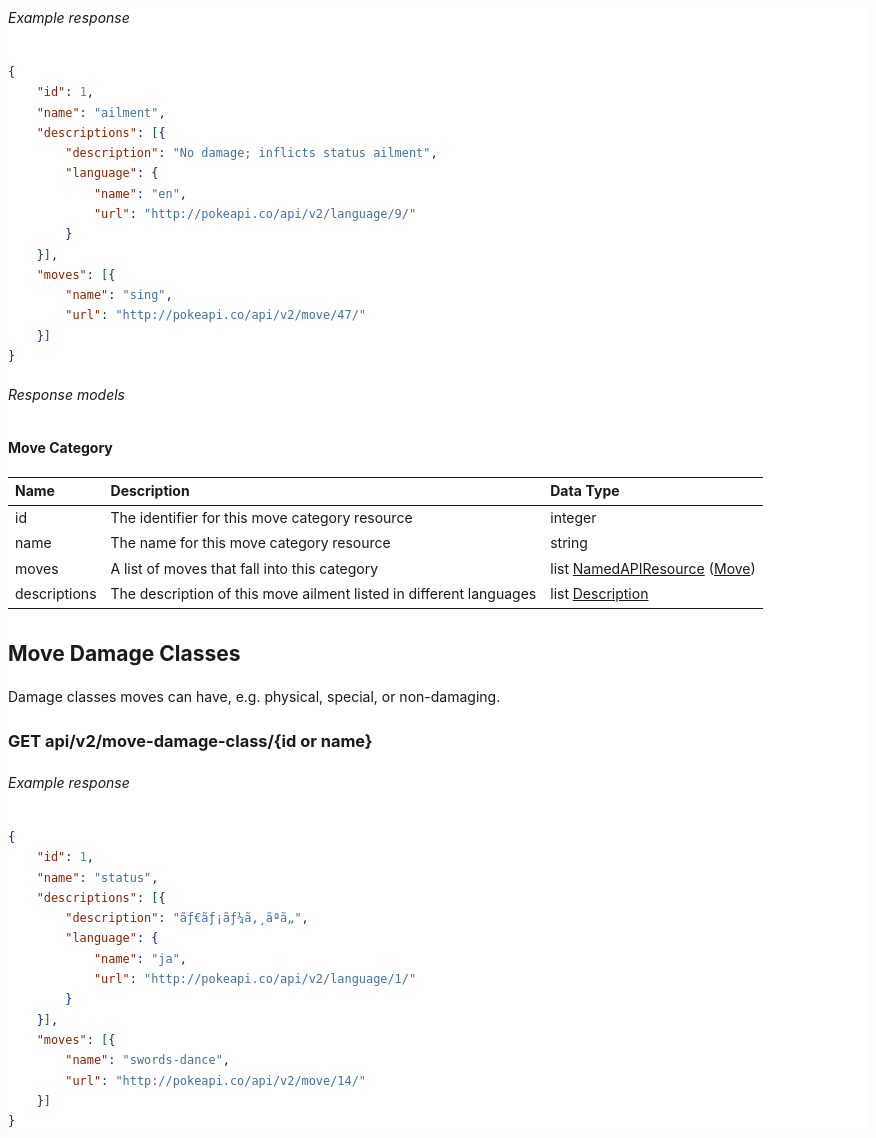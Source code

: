 ###### Example response

```json
{
	"id": 1,
	"name": "ailment",
	"descriptions": [{
		"description": "No damage; inflicts status ailment",
		"language": {
			"name": "en",
			"url": "http://pokeapi.co/api/v2/language/9/"
		}
	}],
	"moves": [{
		"name": "sing",
		"url": "http://pokeapi.co/api/v2/move/47/"
	}]
}
```

###### Response models

#### Move Category

| Name         | Description                                                        | Data Type                                                   |
|:-------------|:-------------------------------------------------------------------|:------------------------------------------------------------|
| id           | The identifier for this move category resource                     | integer                                                     |
| name         | The name for this move category resource                           | string                                                      |
| moves        | A list of moves that fall into this category                       | list [NamedAPIResource](#namedapiresource) ([Move](#moves)) |
| descriptions | The description of this move ailment listed in different languages | list [Description](#description)                            |

## Move Damage Classes
Damage classes moves can have, e.g. physical, special, or non-damaging.

### GET api/v2/move-damage-class/{id or name}

###### Example response

```json
{
	"id": 1,
	"name": "status",
	"descriptions": [{
		"description": "ãƒ€ãƒ¡ãƒ¼ã‚¸ãªã„",
		"language": {
			"name": "ja",
			"url": "http://pokeapi.co/api/v2/language/1/"
		}
	}],
	"moves": [{
		"name": "swords-dance",
		"url": "http://pokeapi.co/api/v2/move/14/"
	}]
}
```
